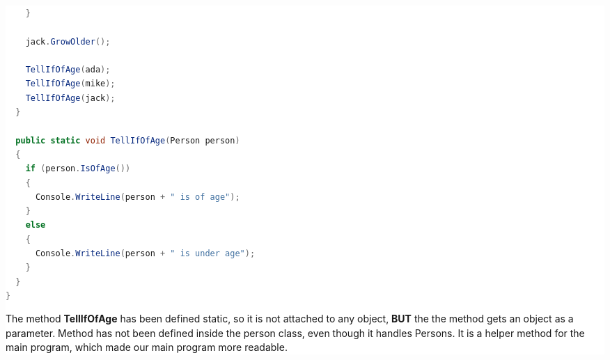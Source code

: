 ```cs
    }

    jack.GrowOlder();

    TellIfOfAge(ada);
    TellIfOfAge(mike);
    TellIfOfAge(jack);
  }

  public static void TellIfOfAge(Person person) 
  {
    if (person.IsOfAge())
    {
      Console.WriteLine(person + " is of age");
    }
    else
    {
      Console.WriteLine(person + " is under age");
    }
  }
}
```

The method **TellIfOfAge** has been defined static, so it is not attached to any object, **BUT** the the method gets an object as a parameter. Method has not been defined inside the person class, even though it handles Persons. It is a helper method for the main program, which made our main program more readable.
